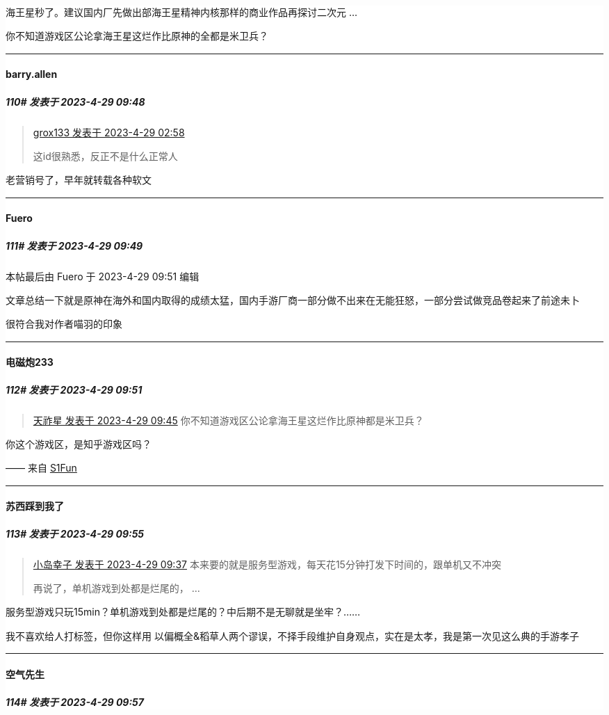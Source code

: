 海王星秒了。建议国内厂先做出部海王星精神内核那样的商业作品再探讨二次元 ...</blockquote>

你不知道游戏区公论拿海王星这烂作比原神的全都是米卫兵？

*****

####  barry.allen  
##### 110#       发表于 2023-4-29 09:48

<blockquote><a href="httphttps://bbs.saraba1st.com/2b/forum.php?mod=redirect&amp;goto=findpost&amp;pid=60657038&amp;ptid=2131546" target="_blank">grox133 发表于 2023-4-29 02:58</a>

这id很熟悉，反正不是什么正常人</blockquote>
老营销号了，早年就转载各种软文

*****

####  Fuero  
##### 111#       发表于 2023-4-29 09:49

 本帖最后由 Fuero 于 2023-4-29 09:51 编辑 

文章总结一下就是原神在海外和国内取得的成绩太猛，国内手游厂商一部分做不出来在无能狂怒，一部分尝试做竞品卷起来了前途未卜

很符合我对作者喵羽的印象

*****

####  电磁炮233  
##### 112#       发表于 2023-4-29 09:51

<blockquote><a href="httphttps://bbs.saraba1st.com/2b/forum.php?mod=redirect&amp;goto=findpost&amp;pid=60658113&amp;ptid=2131546" target="_blank">天祚星 发表于 2023-4-29 09:45</a>
你不知道游戏区公论拿海王星这烂作比原神都是米卫兵？</blockquote>
你这个游戏区，是知乎游戏区吗？

—— 来自 [S1Fun](https://s1fun.koalcat.com)


*****

####  苏西踩到我了  
##### 113#       发表于 2023-4-29 09:55

<blockquote><a href="httphttps://bbs.saraba1st.com/2b/forum.php?mod=redirect&amp;goto=findpost&amp;pid=60658052&amp;ptid=2131546" target="_blank">小岛幸子 发表于 2023-4-29 09:37</a>
本来要的就是服务型游戏，每天花15分钟打发下时间的，跟单机又不冲突

再说了，单机游戏到处都是烂尾的， ...</blockquote>
服务型游戏只玩15min？单机游戏到处都是烂尾的？中后期不是无聊就是坐牢？……

我不喜欢给人打标签，但你这样用 以偏概全&amp;稻草人两个谬误，不择手段维护自身观点，实在是太孝，我是第一次见这么典的手游孝子

*****

####  空气先生  
##### 114#       发表于 2023-4-29 09:57
